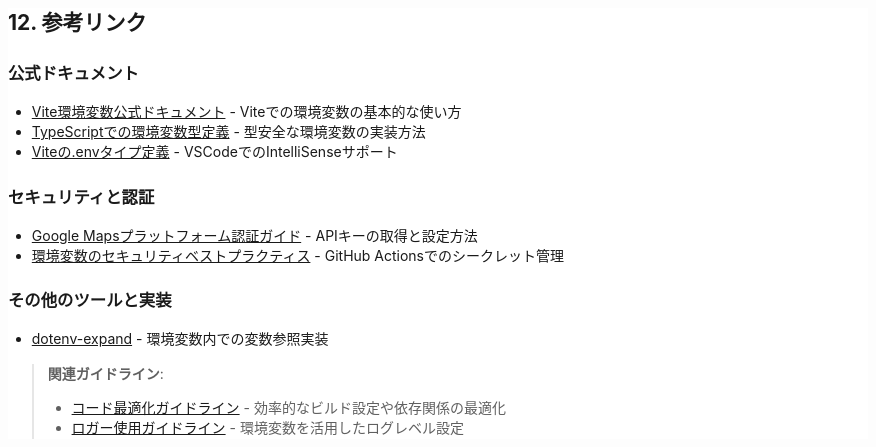 ## 12. 参考リンク

### 公式ドキュメント

- [Vite環境変数公式ドキュメント](https://ja.vitejs.dev/guide/env-and-mode.html) - Viteでの環境変数の基本的な使い方
- [TypeScriptでの環境変数型定義](https://www.typescriptlang.org/docs/handbook/declaration-files/templates/global-modifying-module-d-ts.html) - 型安全な環境変数の実装方法
- [Viteの.envタイプ定義](https://vitejs.dev/guide/env-and-mode.html#intellisense-for-typescript) - VSCodeでのIntelliSenseサポート

### セキュリティと認証

- [Google Mapsプラットフォーム認証ガイド](https://developers.google.com/maps/documentation/javascript/get-api-key) - APIキーの取得と設定方法
- [環境変数のセキュリティベストプラクティス](https://docs.github.com/ja/actions/security-guides/encrypted-secrets) - GitHub Actionsでのシークレット管理

### その他のツールと実装

- [dotenv-expand](https://github.com/motdotla/dotenv-expand) - 環境変数内での変数参照実装

> **関連ガイドライン**:
>
> - [コード最適化ガイドライン](./code_optimization_guidelines.md) - 効率的なビルド設定や依存関係の最適化
> - [ロガー使用ガイドライン](./logger_usage_guidelines.md) - 環境変数を活用したログレベル設定
